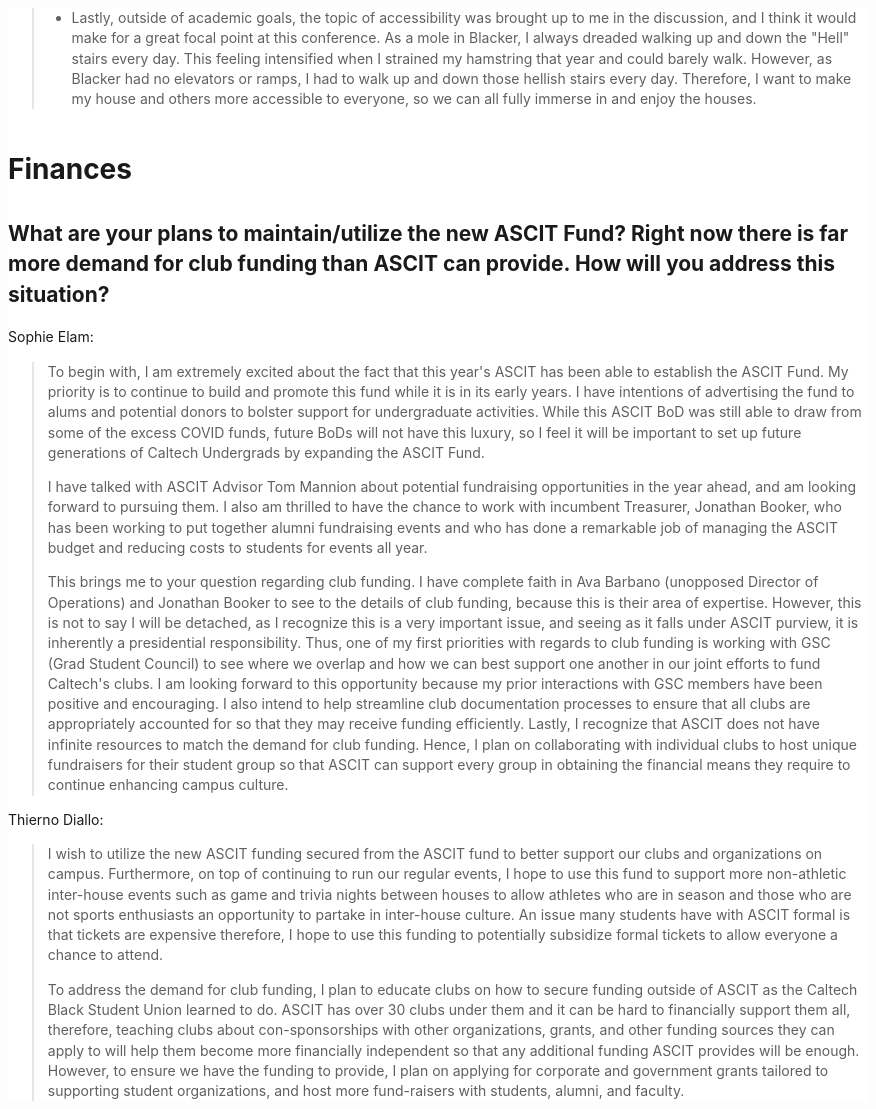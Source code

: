 > - Lastly, outside of academic goals, the topic of accessibility was brought up to me in the discussion, and I think it would make for a great focal point at this conference. As a mole in Blacker, I always dreaded walking up and down the "Hell" stairs every day. This feeling intensified when I strained my hamstring that year and could barely walk. However, as Blacker had no elevators or ramps, I had to walk up and down those hellish stairs every day. Therefore, I want to make my house and others more accessible to everyone, so we can all fully immerse in and enjoy the houses.

# Finances

## What are your plans to maintain/utilize the new ASCIT Fund? Right now there is far more demand for club funding than ASCIT can provide. How will you address this situation? 

Sophie Elam:

> To begin with, I am extremely excited about the fact that this year's ASCIT has been able to establish the ASCIT Fund. My priority is to continue to build and promote this fund while it is in its early years. I have intentions of advertising the fund to alums and potential donors to bolster support for undergraduate activities. While this ASCIT BoD was still able to draw from some of the excess COVID funds, future BoDs will not have this luxury, so I feel it will be important to set up future generations of Caltech Undergrads by expanding the ASCIT Fund. 
> 
> I have talked with ASCIT Advisor Tom Mannion about potential fundraising opportunities in the year ahead, and am looking forward to pursuing them. I also am thrilled to have the chance to work with incumbent Treasurer, Jonathan Booker, who has been working to put together alumni fundraising events and who has done a remarkable job of managing the ASCIT budget and reducing costs to students for events all year.
> 
> This brings me to your question regarding club funding. I have complete faith in Ava Barbano (unopposed Director of Operations) and Jonathan Booker to see to the details of club funding, because this is their area of expertise. However, this is not to say I will be detached, as I recognize this is a very important issue, and seeing as it falls under ASCIT purview, it is inherently a presidential responsibility. Thus, one of my first priorities with regards to club funding is working with GSC (Grad Student Council) to see where we overlap and how we can best support one another in our joint efforts to fund Caltech's clubs. I am looking forward to this opportunity because my prior interactions with GSC members have been positive and encouraging. I also intend to help streamline club documentation processes to ensure that all clubs are appropriately accounted for so that they may receive funding efficiently. Lastly, I recognize that ASCIT does not have infinite resources to match the demand for club funding. Hence, I plan on collaborating with individual clubs to host unique fundraisers for their student group so that ASCIT can support every group in obtaining the financial means they require to continue enhancing campus culture. 

Thierno Diallo:

> I wish to utilize the new ASCIT funding secured from the ASCIT fund to better support our clubs and organizations on campus. Furthermore, on top of continuing to run our regular events, I hope to use this fund to support more non-athletic inter-house events such as game and trivia nights between houses to allow athletes who are in season and those who are not sports enthusiasts an opportunity to partake in inter-house culture. An issue many students have with ASCIT formal is that tickets are expensive therefore, I hope to use this funding to potentially subsidize formal tickets to allow everyone a chance to attend.
>
> To address the demand for club funding, I plan to educate clubs on how to secure funding outside of ASCIT as the Caltech Black Student Union learned to do. ASCIT has over 30 clubs under them and it can be hard to financially support them all, therefore, teaching clubs about con-sponsorships with other organizations, grants, and other funding sources they can apply to will help them become more financially independent so that any additional funding ASCIT provides will be enough. However, to ensure we have the funding to provide, I plan on applying for corporate and government grants tailored to supporting student organizations, and host more fund-raisers with students, alumni, and faculty.
